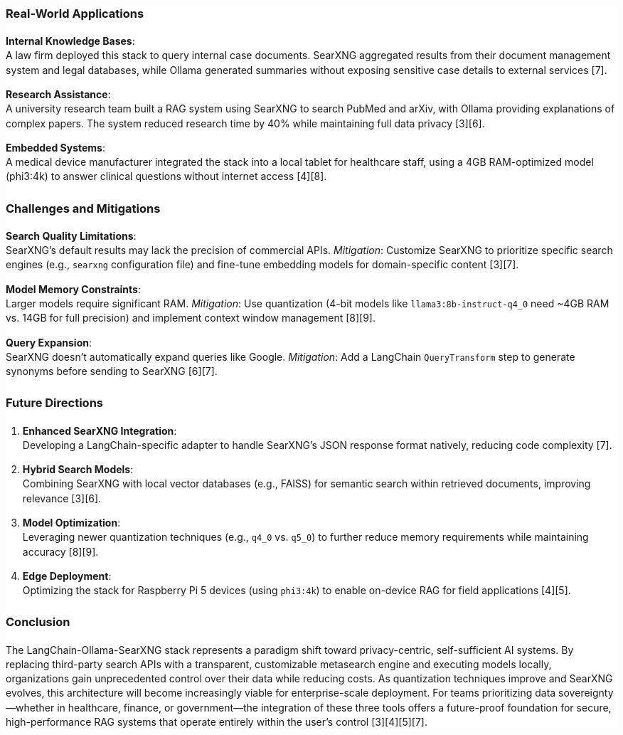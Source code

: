 ### Real-World Applications

**Internal Knowledge Bases**:  
A law firm deployed this stack to query internal case documents. SearXNG aggregated results from their document management system and legal databases, while Ollama generated summaries without exposing sensitive case details to external services [7].

**Research Assistance**:  
A university research team built a RAG system using SearXNG to search PubMed and arXiv, with Ollama providing explanations of complex papers. The system reduced research time by 40% while maintaining full data privacy [3][6].

**Embedded Systems**:  
A medical device manufacturer integrated the stack into a local tablet for healthcare staff, using a 4GB RAM-optimized model (phi3:4k) to answer clinical questions without internet access [4][8].

### Challenges and Mitigations

**Search Quality Limitations**:  
SearXNG’s default results may lack the precision of commercial APIs. *Mitigation*: Customize SearXNG to prioritize specific search engines (e.g., `searxng` configuration file) and fine-tune embedding models for domain-specific content [3][7].

**Model Memory Constraints**:  
Larger models require significant RAM. *Mitigation*: Use quantization (4-bit models like `llama3:8b-instruct-q4_0` need ~4GB RAM vs. 14GB for full precision) and implement context window management [8][9].

**Query Expansion**:  
SearXNG doesn’t automatically expand queries like Google. *Mitigation*: Add a LangChain `QueryTransform` step to generate synonyms before sending to SearXNG [6][7].

### Future Directions

1. **Enhanced SearXNG Integration**:  
   Developing a LangChain-specific adapter to handle SearXNG’s JSON response format natively, reducing code complexity [7].

2. **Hybrid Search Models**:  
   Combining SearXNG with local vector databases (e.g., FAISS) for semantic search within retrieved documents, improving relevance [3][6].

3. **Model Optimization**:  
   Leveraging newer quantization techniques (e.g., `q4_0` vs. `q5_0`) to further reduce memory requirements while maintaining accuracy [8][9].

4. **Edge Deployment**:  
   Optimizing the stack for Raspberry Pi 5 devices (using `phi3:4k`) to enable on-device RAG for field applications [4][5].

### Conclusion

The LangChain-Ollama-SearXNG stack represents a paradigm shift toward privacy-centric, self-sufficient AI systems. By replacing third-party search APIs with a transparent, customizable metasearch engine and executing models locally, organizations gain unprecedented control over their data while reducing costs. As quantization techniques improve and SearXNG evolves, this architecture will become increasingly viable for enterprise-scale deployment. For teams prioritizing data sovereignty—whether in healthcare, finance, or government—the integration of these three tools offers a future-proof foundation for secure, high-performance RAG systems that operate entirely within the user’s control [3][4][5][7].
